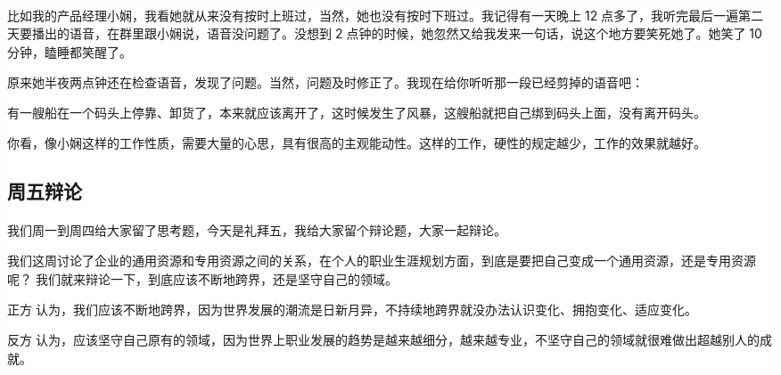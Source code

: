 比如我的产品经理小娴，我看她就从来没有按时上班过，当然，她也没有按时下班过。我记得有一天晚上 12 点多了，我听完最后一遍第二天要播出的语音，在群里跟小娴说，语音没问题了。没想到 2 点钟的时候，她忽然又给我发来一句话，说这个地方要笑死她了。她笑了 10 分钟，瞌睡都笑醒了。

原来她半夜两点钟还在检查语音，发现了问题。当然，问题及时修正了。我现在给你听听那一段已经剪掉的语音吧：

有一艘船在一个码头上停靠、卸货了，本来就应该离开了，这时候发生了风暴，这艘船就把自己绑到码头上面，没有离开码头。

你看，像小娴这样的工作性质，需要大量的心思，具有很高的主观能动性。这样的工作，硬性的规定越少，工作的效果就越好。

## 周五辩论
我们周一到周四给大家留了思考题，今天是礼拜五，我给大家留个辩论题，大家一起辩论。

我们这周讨论了企业的通用资源和专用资源之间的关系，在个人的职业生涯规划方面，到底是要把自己变成一个通用资源，还是专用资源呢？ 我们就来辩论一下，到底应该不断地跨界，还是坚守自己的领域。

正方 认为，我们应该不断地跨界，因为世界发展的潮流是日新月异，不持续地跨界就没办法认识变化、拥抱变化、适应变化。

反方 认为，应该坚守自己原有的领域，因为世界上职业发展的趋势是越来越细分，越来越专业，不坚守自己的领域就很难做出超越别人的成就。